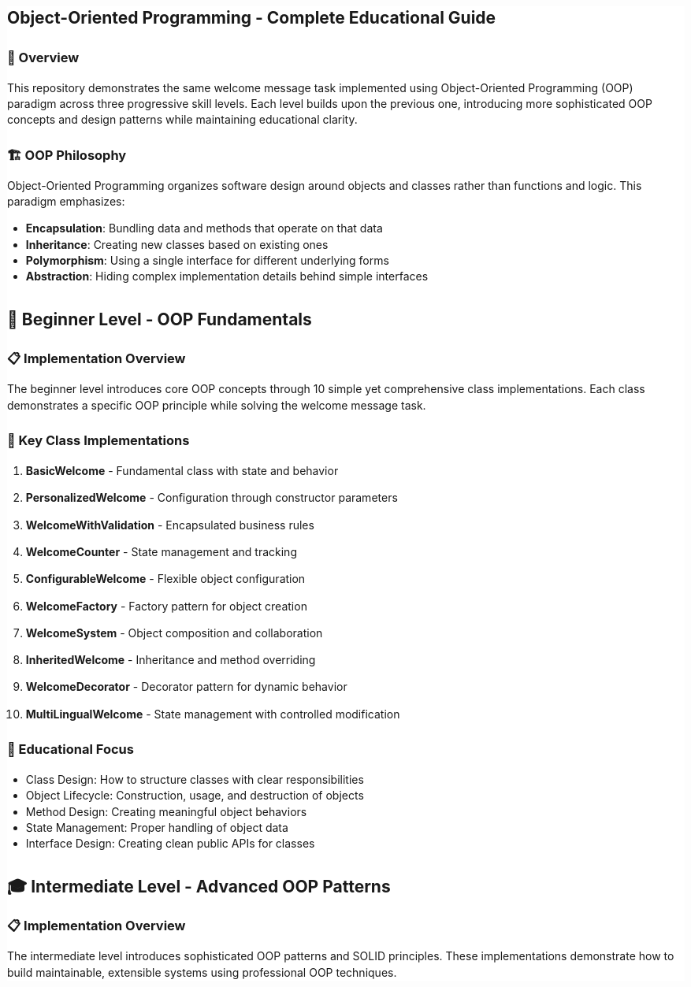 ## Object-Oriented Programming - Complete Educational Guide
### 🎯 Overview
This repository demonstrates the same welcome message task implemented using Object-Oriented Programming (OOP) paradigm across three progressive skill levels. Each level builds upon the previous one, introducing more sophisticated OOP concepts and design patterns while maintaining educational clarity.

### 🏗️ OOP Philosophy
Object-Oriented Programming organizes software design around objects and classes rather than functions and logic. This paradigm emphasizes:

- **Encapsulation**: Bundling data and methods that operate on that data
- **Inheritance**: Creating new classes based on existing ones
- **Polymorphism**: Using a single interface for different underlying forms
- **Abstraction**: Hiding complex implementation details behind simple interfaces

## 🔰 Beginner Level - OOP Fundamentals
### 📋 Implementation Overview
The beginner level introduces core OOP concepts through 10 simple yet comprehensive class implementations. Each class demonstrates a specific OOP principle while solving the welcome message task.

### 🧩 Key Class Implementations
1. **BasicWelcome** - Fundamental class with state and behavior

2. **PersonalizedWelcome** - Configuration through constructor parameters

3. **WelcomeWithValidation** - Encapsulated business rules

4. **WelcomeCounter** - State management and tracking

5. **ConfigurableWelcome** - Flexible object configuration

6. **WelcomeFactory** - Factory pattern for object creation

7. **WelcomeSystem** - Object composition and collaboration

8. **InheritedWelcome** - Inheritance and method overriding

9. **WelcomeDecorator** - Decorator pattern for dynamic behavior

10. **MultiLingualWelcome** - State management with controlled modification

### 🎯 Educational Focus
- Class Design: How to structure classes with clear responsibilities
- Object Lifecycle: Construction, usage, and destruction of objects
- Method Design: Creating meaningful object behaviors
- State Management: Proper handling of object data
- Interface Design: Creating clean public APIs for classes

## 🎓 Intermediate Level - Advanced OOP Patterns
### 📋 Implementation Overview
The intermediate level introduces sophisticated OOP patterns and SOLID principles. These implementations demonstrate how to build maintainable, extensible systems using professional OOP techniques.
